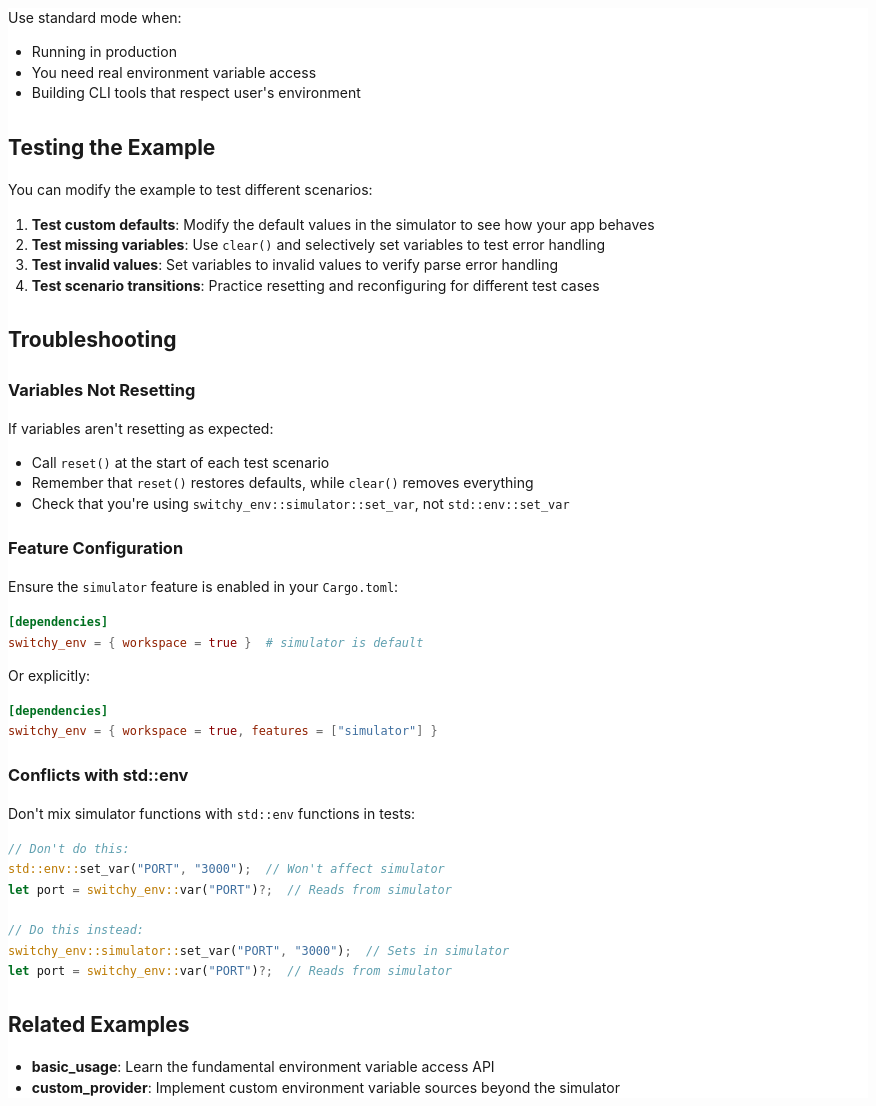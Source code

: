 Use standard mode when:

- Running in production
- You need real environment variable access
- Building CLI tools that respect user's environment

## Testing the Example

You can modify the example to test different scenarios:

1. **Test custom defaults**: Modify the default values in the simulator to see how your app behaves
2. **Test missing variables**: Use `clear()` and selectively set variables to test error handling
3. **Test invalid values**: Set variables to invalid values to verify parse error handling
4. **Test scenario transitions**: Practice resetting and reconfiguring for different test cases

## Troubleshooting

### Variables Not Resetting

If variables aren't resetting as expected:

- Call `reset()` at the start of each test scenario
- Remember that `reset()` restores defaults, while `clear()` removes everything
- Check that you're using `switchy_env::simulator::set_var`, not `std::env::set_var`

### Feature Configuration

Ensure the `simulator` feature is enabled in your `Cargo.toml`:

```toml
[dependencies]
switchy_env = { workspace = true }  # simulator is default
```

Or explicitly:

```toml
[dependencies]
switchy_env = { workspace = true, features = ["simulator"] }
```

### Conflicts with std::env

Don't mix simulator functions with `std::env` functions in tests:

```rust
// Don't do this:
std::env::set_var("PORT", "3000");  // Won't affect simulator
let port = switchy_env::var("PORT")?;  // Reads from simulator

// Do this instead:
switchy_env::simulator::set_var("PORT", "3000");  // Sets in simulator
let port = switchy_env::var("PORT")?;  // Reads from simulator
```

## Related Examples

- **basic_usage**: Learn the fundamental environment variable access API
- **custom_provider**: Implement custom environment variable sources beyond the simulator
